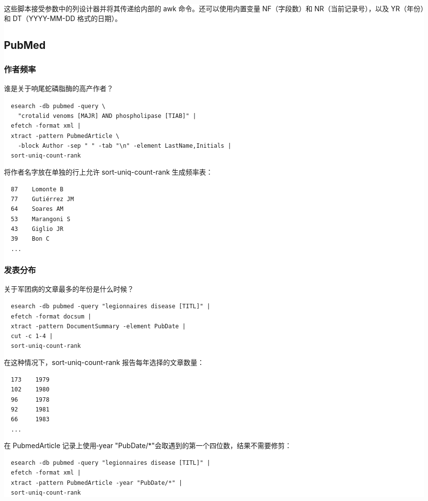 这些脚本接受参数中的列设计器并将其传递给内部的 awk 命令。还可以使用内置变量 NF（字段数）和 NR（当前记录号），以及 YR（年份）和 DT（YYYY-MM-DD 格式的日期）。

## PubMed

### 作者频率

谁是关于响尾蛇磷脂酶的高产作者？

```
  esearch -db pubmed -query \
    "crotalid venoms [MAJR] AND phospholipase [TIAB]" |
  efetch -format xml |
  xtract -pattern PubmedArticle \
    -block Author -sep " " -tab "\n" -element LastName,Initials |
  sort-uniq-count-rank
```

将作者名字放在单独的行上允许 sort-uniq-count-rank 生成频率表：

```
  87    Lomonte B
  77    Gutiérrez JM
  64    Soares AM
  53    Marangoni S
  43    Giglio JR
  39    Bon C
  ...
```

### 发表分布

关于军团病的文章最多的年份是什么时候？

```
  esearch -db pubmed -query "legionnaires disease [TITL]" |
  efetch -format docsum |
  xtract -pattern DocumentSummary -element PubDate |
  cut -c 1-4 |
  sort-uniq-count-rank
```

在这种情况下，sort-uniq-count-rank 报告每年选择的文章数量：

```
  173    1979
  102    1980
  96     1978
  92     1981
  66     1983
  ...
```

在 PubmedArticle 记录上使用‑year "PubDate/*"会取遇到的第一个四位数，结果不需要修剪：

```
  esearch -db pubmed -query "legionnaires disease [TITL]" |
  efetch -format xml |
  xtract -pattern PubmedArticle -year "PubDate/*" |
  sort-uniq-count-rank
```
